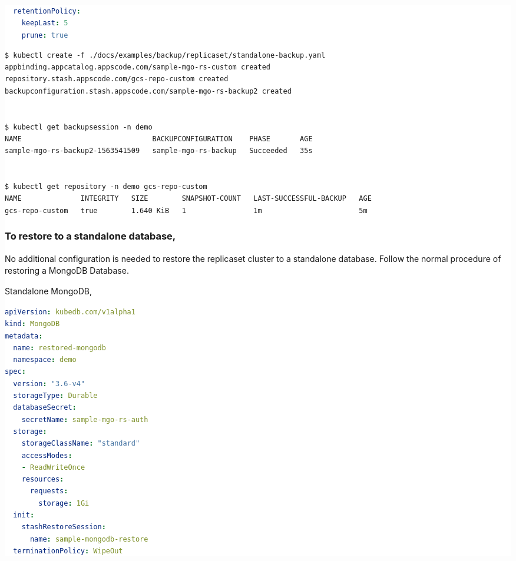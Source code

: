 ```yaml
  retentionPolicy:
    keepLast: 5
    prune: true
```

```console
$ kubectl create -f ./docs/examples/backup/replicaset/standalone-backup.yaml 
appbinding.appcatalog.appscode.com/sample-mgo-rs-custom created
repository.stash.appscode.com/gcs-repo-custom created
backupconfiguration.stash.appscode.com/sample-mgo-rs-backup2 created


$ kubectl get backupsession -n demo
NAME                               BACKUPCONFIGURATION    PHASE       AGE
sample-mgo-rs-backup2-1563541509   sample-mgo-rs-backup   Succeeded   35s


$ kubectl get repository -n demo gcs-repo-custom 
NAME              INTEGRITY   SIZE        SNAPSHOT-COUNT   LAST-SUCCESSFUL-BACKUP   AGE
gcs-repo-custom   true        1.640 KiB   1                1m                       5m
```

### To restore to a standalone database,

No additional configuration is needed to restore the replicaset cluster to a standalone database. Follow the normal procedure of restoring a MongoDB Database.

Standalone MongoDB,

```yaml
apiVersion: kubedb.com/v1alpha1
kind: MongoDB
metadata:
  name: restored-mongodb
  namespace: demo
spec:
  version: "3.6-v4"
  storageType: Durable
  databaseSecret:
    secretName: sample-mgo-rs-auth
  storage:
    storageClassName: "standard"
    accessModes:
    - ReadWriteOnce
    resources:
      requests:
        storage: 1Gi
  init:
    stashRestoreSession:
      name: sample-mongodb-restore
  terminationPolicy: WipeOut
```
